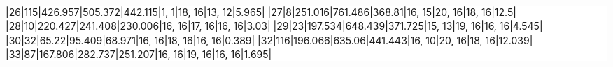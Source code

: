 |26|115|426.957|505.372|442.115|1, 1|18, 16|13, 12|5.965|
|27|8|251.016|761.486|368.81|16, 15|20, 16|18, 16|12.5|
|28|10|220.427|241.408|230.006|16, 16|17, 16|16, 16|3.03|
|29|23|197.534|648.439|371.725|15, 13|19, 16|16, 16|4.545|
|30|32|65.22|95.409|68.971|16, 16|18, 16|16, 16|0.389|
|32|116|196.066|635.06|441.443|16, 10|20, 16|18, 16|12.039|
|33|87|167.806|282.737|251.207|16, 16|19, 16|16, 16|1.695|
